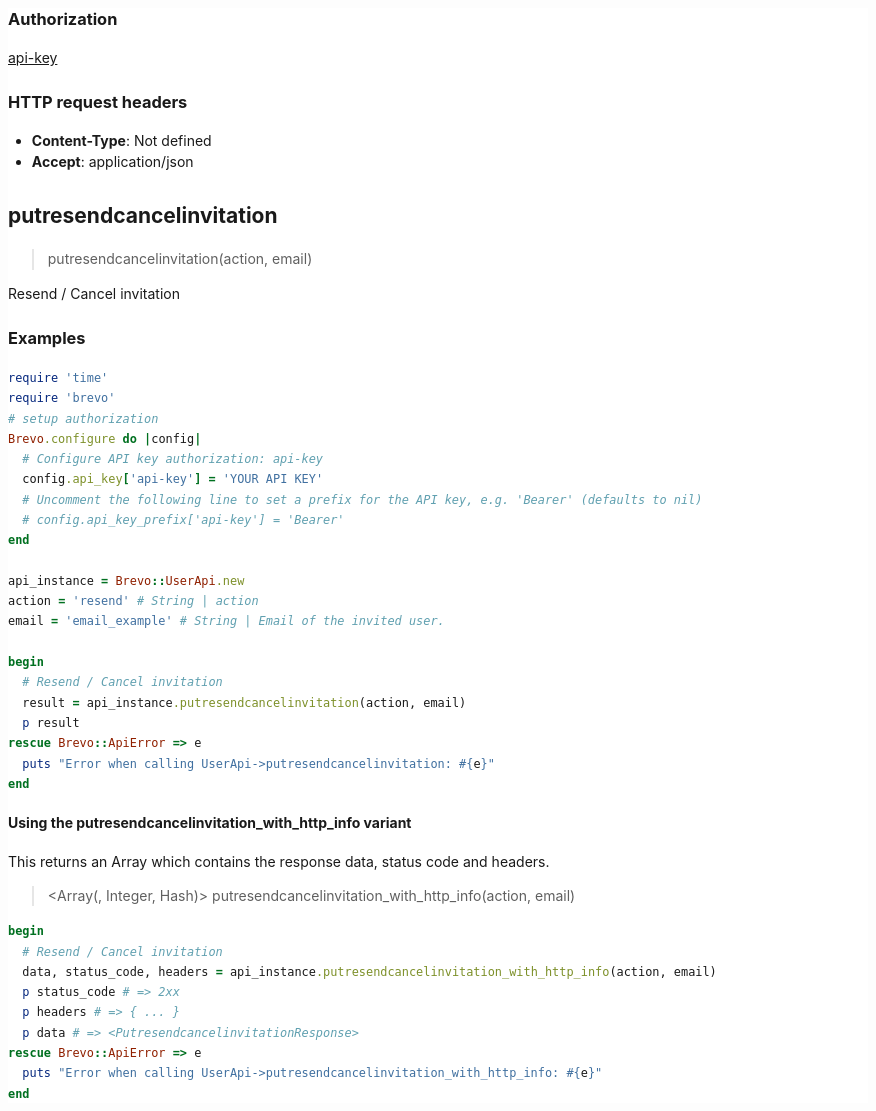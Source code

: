 ### Authorization

[api-key](../README.md#api-key)

### HTTP request headers

- **Content-Type**: Not defined
- **Accept**: application/json


## putresendcancelinvitation

> <PutresendcancelinvitationResponse> putresendcancelinvitation(action, email)

Resend / Cancel invitation

### Examples

```ruby
require 'time'
require 'brevo'
# setup authorization
Brevo.configure do |config|
  # Configure API key authorization: api-key
  config.api_key['api-key'] = 'YOUR API KEY'
  # Uncomment the following line to set a prefix for the API key, e.g. 'Bearer' (defaults to nil)
  # config.api_key_prefix['api-key'] = 'Bearer'
end

api_instance = Brevo::UserApi.new
action = 'resend' # String | action
email = 'email_example' # String | Email of the invited user.

begin
  # Resend / Cancel invitation
  result = api_instance.putresendcancelinvitation(action, email)
  p result
rescue Brevo::ApiError => e
  puts "Error when calling UserApi->putresendcancelinvitation: #{e}"
end
```

#### Using the putresendcancelinvitation_with_http_info variant

This returns an Array which contains the response data, status code and headers.

> <Array(<PutresendcancelinvitationResponse>, Integer, Hash)> putresendcancelinvitation_with_http_info(action, email)

```ruby
begin
  # Resend / Cancel invitation
  data, status_code, headers = api_instance.putresendcancelinvitation_with_http_info(action, email)
  p status_code # => 2xx
  p headers # => { ... }
  p data # => <PutresendcancelinvitationResponse>
rescue Brevo::ApiError => e
  puts "Error when calling UserApi->putresendcancelinvitation_with_http_info: #{e}"
end
```
